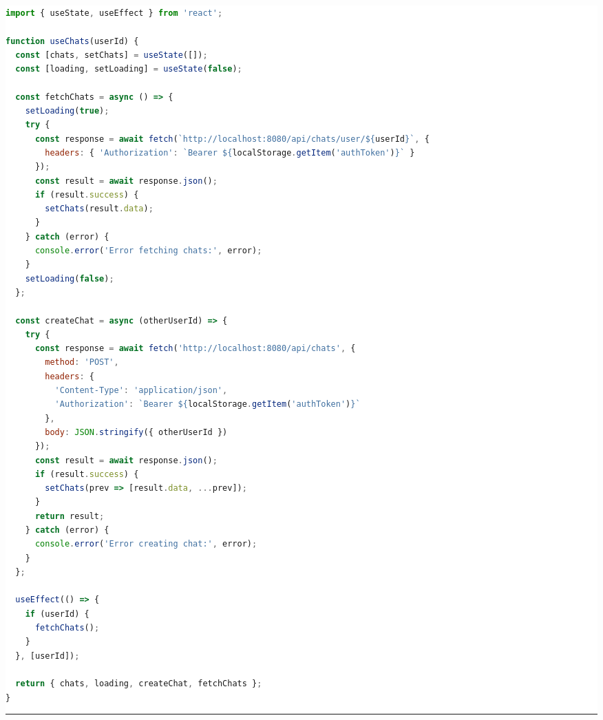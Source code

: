 ```jsx
import { useState, useEffect } from 'react';

function useChats(userId) {
  const [chats, setChats] = useState([]);
  const [loading, setLoading] = useState(false);

  const fetchChats = async () => {
    setLoading(true);
    try {
      const response = await fetch(`http://localhost:8080/api/chats/user/${userId}`, {
        headers: { 'Authorization': `Bearer ${localStorage.getItem('authToken')}` }
      });
      const result = await response.json();
      if (result.success) {
        setChats(result.data);
      }
    } catch (error) {
      console.error('Error fetching chats:', error);
    }
    setLoading(false);
  };

  const createChat = async (otherUserId) => {
    try {
      const response = await fetch('http://localhost:8080/api/chats', {
        method: 'POST',
        headers: {
          'Content-Type': 'application/json',
          'Authorization': `Bearer ${localStorage.getItem('authToken')}`
        },
        body: JSON.stringify({ otherUserId })
      });
      const result = await response.json();
      if (result.success) {
        setChats(prev => [result.data, ...prev]);
      }
      return result;
    } catch (error) {
      console.error('Error creating chat:', error);
    }
  };

  useEffect(() => {
    if (userId) {
      fetchChats();
    }
  }, [userId]);

  return { chats, loading, createChat, fetchChats };
}
```

---